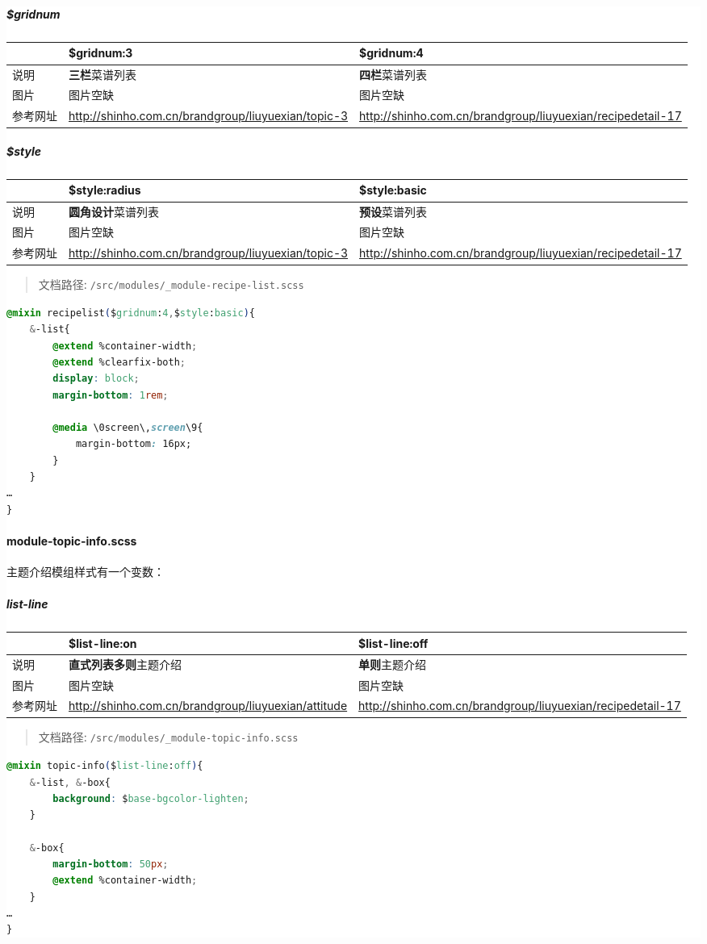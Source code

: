 ##### $gridnum

|  | $gridnum:3 | $gridnum:4 |
| :--- | :--- | :--- |
| 说明 | **三栏**菜谱列表 | **四栏**菜谱列表 |
| 图片 | 图片空缺 | 图片空缺 |
| 参考网址 | http://shinho.com.cn/brandgroup/liuyuexian/topic-3 | http://shinho.com.cn/brandgroup/liuyuexian/recipedetail-17 |

##### $style

|  | $style:radius | $style:basic |
| :--- | :--- | :--- |
| 说明 | **圆角设计**菜谱列表 | **预设**菜谱列表 |
| 图片 | 图片空缺 | 图片空缺 |
| 参考网址 | http://shinho.com.cn/brandgroup/liuyuexian/topic-3 | http://shinho.com.cn/brandgroup/liuyuexian/recipedetail-17 |


> 文档路径: `/src/modules/_module-recipe-list.scss`

``` css
@mixin recipelist($gridnum:4,$style:basic){
	&-list{
		@extend %container-width; 
		@extend %clearfix-both;
		display: block;
		margin-bottom: 1rem;

		@media \0screen\,screen\9{
			margin-bottom: 16px;
		}
	}
…
}
```

#### module-topic-info.scss
主题介绍模组样式有一个变数：

##### list-line

|  | $list-line:on | $list-line:off |
| :--- | :--- | :--- |
| 说明 | **直式列表多则**主题介绍 | **单则**主题介绍 |
| 图片 | 图片空缺 | 图片空缺 |
| 参考网址 | http://shinho.com.cn/brandgroup/liuyuexian/attitude | http://shinho.com.cn/brandgroup/liuyuexian/recipedetail-17 |

> 文档路径: `/src/modules/_module-topic-info.scss`

``` css
@mixin topic-info($list-line:off){
	&-list, &-box{
		background: $base-bgcolor-lighten;
	}

	&-box{
		margin-bottom: 50px;
		@extend %container-width;
	}
…
}
```